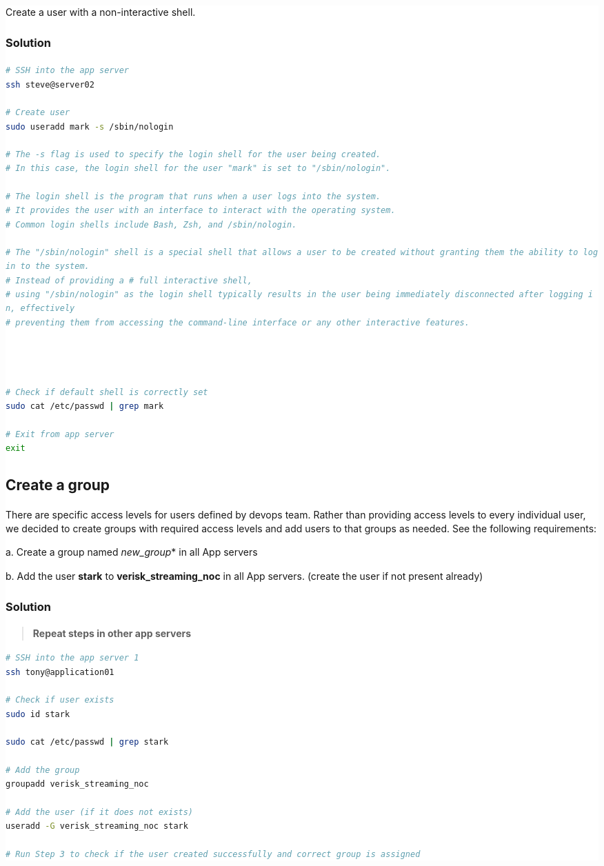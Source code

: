 Create a user with a non-interactive shell.

### Solution

```bash
# SSH into the app server
ssh steve@server02

# Create user
sudo useradd mark -s /sbin/nologin

# The -s flag is used to specify the login shell for the user being created.
# In this case, the login shell for the user "mark" is set to "/sbin/nologin".

# The login shell is the program that runs when a user logs into the system.
# It provides the user with an interface to interact with the operating system.
# Common login shells include Bash, Zsh, and /sbin/nologin.

# The "/sbin/nologin" shell is a special shell that allows a user to be created without granting them the ability to log in to the system.
# Instead of providing a # full interactive shell,
# using "/sbin/nologin" as the login shell typically results in the user being immediately disconnected after logging in, effectively
# preventing them from accessing the command-line interface or any other interactive features.




# Check if default shell is correctly set
sudo cat /etc/passwd | grep mark

# Exit from app server
exit
```

## Create a group

There are specific access levels for users defined by devops team. Rather than providing access levels to every individual user, we decided to create groups with required access levels and add users to that groups as needed. See the following requirements:

a. Create a group named *new_group** in all App servers

b. Add the user **stark** to **verisk_streaming_noc** in all App servers. (create the user if not present already)

### Solution

> **Repeat steps in other app servers**

```bash
# SSH into the app server 1
ssh tony@application01

# Check if user exists
sudo id stark

sudo cat /etc/passwd | grep stark

# Add the group
groupadd verisk_streaming_noc

# Add the user (if it does not exists)
useradd -G verisk_streaming_noc stark

# Run Step 3 to check if the user created successfully and correct group is assigned
```